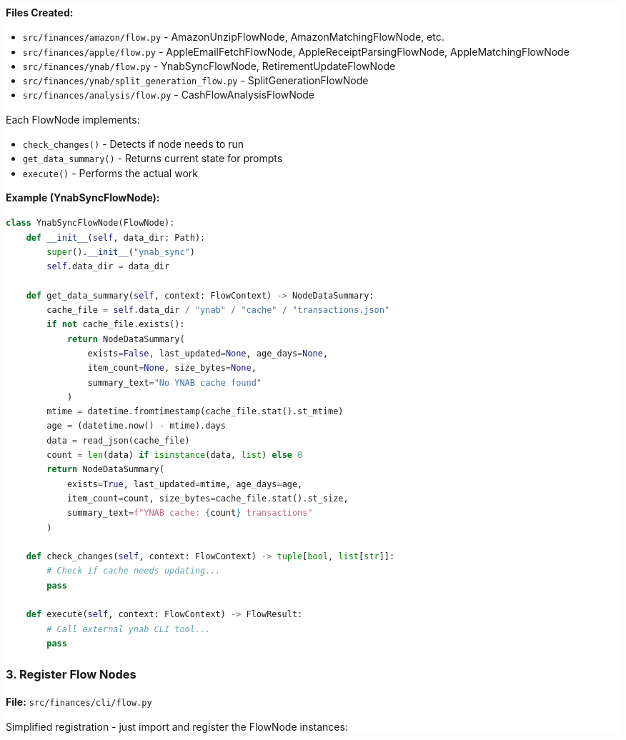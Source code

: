 **Files Created:**
- `src/finances/amazon/flow.py` - AmazonUnzipFlowNode, AmazonMatchingFlowNode, etc.
- `src/finances/apple/flow.py` - AppleEmailFetchFlowNode, AppleReceiptParsingFlowNode, AppleMatchingFlowNode
- `src/finances/ynab/flow.py` - YnabSyncFlowNode, RetirementUpdateFlowNode
- `src/finances/ynab/split_generation_flow.py` - SplitGenerationFlowNode
- `src/finances/analysis/flow.py` - CashFlowAnalysisFlowNode

Each FlowNode implements:
- `check_changes()` - Detects if node needs to run
- `get_data_summary()` - Returns current state for prompts
- `execute()` - Performs the actual work

**Example (YnabSyncFlowNode):**

```python
class YnabSyncFlowNode(FlowNode):
    def __init__(self, data_dir: Path):
        super().__init__("ynab_sync")
        self.data_dir = data_dir

    def get_data_summary(self, context: FlowContext) -> NodeDataSummary:
        cache_file = self.data_dir / "ynab" / "cache" / "transactions.json"
        if not cache_file.exists():
            return NodeDataSummary(
                exists=False, last_updated=None, age_days=None,
                item_count=None, size_bytes=None,
                summary_text="No YNAB cache found"
            )
        mtime = datetime.fromtimestamp(cache_file.stat().st_mtime)
        age = (datetime.now() - mtime).days
        data = read_json(cache_file)
        count = len(data) if isinstance(data, list) else 0
        return NodeDataSummary(
            exists=True, last_updated=mtime, age_days=age,
            item_count=count, size_bytes=cache_file.stat().st_size,
            summary_text=f"YNAB cache: {count} transactions"
        )

    def check_changes(self, context: FlowContext) -> tuple[bool, list[str]]:
        # Check if cache needs updating...
        pass

    def execute(self, context: FlowContext) -> FlowResult:
        # Call external ynab CLI tool...
        pass
```

### 3. Register Flow Nodes

**File:** `src/finances/cli/flow.py`

Simplified registration - just import and register the FlowNode instances:
